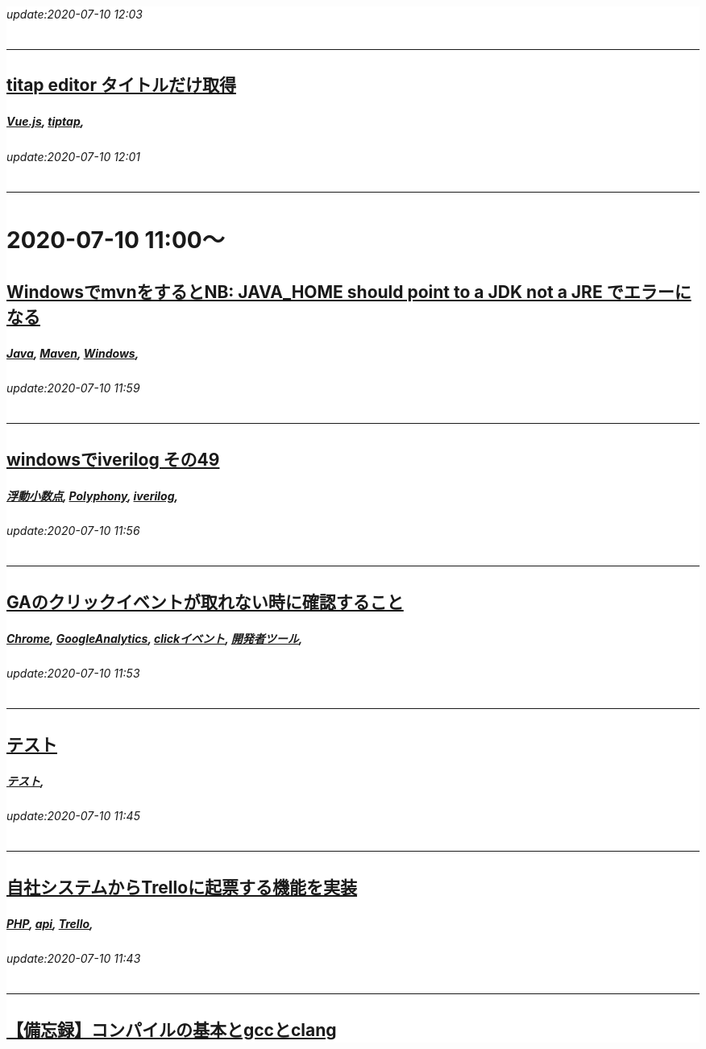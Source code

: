 ###### update:2020-07-10 12:03
---
## [titap editor タイトルだけ取得](https://qiita.com/ma7ma7pipipi/items/30a69f042cc99ff61112)
##### [Vue.js](https://qiita.com/tags/Vue.js), [tiptap](https://qiita.com/tags/tiptap), 
###### update:2020-07-10 12:01
---




# 2020-07-10 11:00～
## [WindowsでmvnをするとNB: JAVA_HOME should point to a JDK not a JRE でエラーになる](https://qiita.com/ymsht/items/5635d91a5d5631409db3)
##### [Java](https://qiita.com/tags/Java), [Maven](https://qiita.com/tags/Maven), [Windows](https://qiita.com/tags/Windows), 
###### update:2020-07-10 11:59
---
## [windowsでiverilog その49](https://qiita.com/ohisama@github/items/86c10b834769326521cf)
##### [浮動小数点](https://qiita.com/tags/浮動小数点), [Polyphony](https://qiita.com/tags/Polyphony), [iverilog](https://qiita.com/tags/iverilog), 
###### update:2020-07-10 11:56
---
## [GAのクリックイベントが取れない時に確認すること](https://qiita.com/mgmg_shake/items/93ecdafbc3077b2d305b)
##### [Chrome](https://qiita.com/tags/Chrome), [GoogleAnalytics](https://qiita.com/tags/GoogleAnalytics), [clickイベント](https://qiita.com/tags/clickイベント), [開発者ツール](https://qiita.com/tags/開発者ツール), 
###### update:2020-07-10 11:53
---
## [テスト](https://qiita.com/to07270727/items/239eff2e23403ec16406)
##### [テスト](https://qiita.com/tags/テスト), 
###### update:2020-07-10 11:45
---
## [自社システムからTrelloに起票する機能を実装](https://qiita.com/localinnovation/items/77ec7f2e1df7a436ac01)
##### [PHP](https://qiita.com/tags/PHP), [api](https://qiita.com/tags/api), [Trello](https://qiita.com/tags/Trello), 
###### update:2020-07-10 11:43
---
## [【備忘録】コンパイルの基本とgccとclang](https://qiita.com/kahi0223/items/f96d4ac9659f1eeafcad)